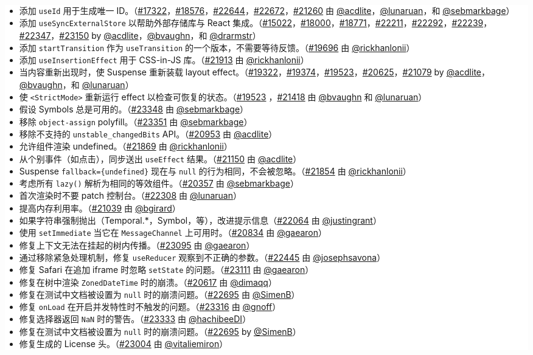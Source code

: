 * 添加 `useId` 用于生成唯一 ID。（[#17322](https://github.com/facebook/react/pull/17322)，[#18576](https://github.com/facebook/react/pull/18576)，[#22644](https://github.com/facebook/react/pull/22644)，[#22672](https://github.com/facebook/react/pull/22672)，[#21260](https://github.com/facebook/react/pull/21260) 由 [@acdlite](https://github.com/acdlite)，[@lunaruan](https://github.com/lunaruan)，和 [@sebmarkbage](https://github.com/sebmarkbage)）
* 添加 `useSyncExternalStore` 以帮助外部存储库与 React 集成。（[#15022](https://github.com/facebook/react/pull/15022)，[#18000](https://github.com/facebook/react/pull/18000)，[#18771](https://github.com/facebook/react/pull/18771)，[#22211](https://github.com/facebook/react/pull/22211)，[#22292](https://github.com/facebook/react/pull/22292)，[#22239](https://github.com/facebook/react/pull/22239)，[#22347](https://github.com/facebook/react/pull/22347)，[#23150](https://github.com/facebook/react/pull/23150) by [@acdlite](https://github.com/acdlite)，[@bvaughn](https://github.com/bvaughn)，和 [@drarmstr](https://github.com/drarmstr)）
* 添加 `startTransition` 作为 `useTransition` 的一个版本，不需要等待反馈。（[#19696](https://github.com/facebook/react/pull/19696) 由 [@rickhanlonii](https://github.com/rickhanlonii)）
* 添加 `useInsertionEffect` 用于 CSS-in-JS 库。（[#21913](https://github.com/facebook/react/pull/21913) 由 [@rickhanlonii](https://github.com/rickhanlonii)）
* 当内容重新出现时，使 Suspense 重新装载 layout effect。（[#19322](https://github.com/facebook/react/pull/19322)，[#19374](https://github.com/facebook/react/pull/19374)，[#19523](https://github.com/facebook/react/pull/19523)，[#20625](https://github.com/facebook/react/pull/20625)，[#21079](https://github.com/facebook/react/pull/21079) by [@acdlite](https://github.com/acdlite)，[@bvaughn](https://github.com/bvaughn)，和 [@lunaruan](https://github.com/lunaruan)）
* 使 `<StrictMode>` 重新运行 effect 以检查可恢复的状态。（[#19523](https://github.com/facebook/react/pull/19523) ，[#21418](https://github.com/facebook/react/pull/21418) 由 [@bvaughn](https://github.com/bvaughn) 和 [@lunaruan](https://github.com/lunaruan)）
* 假设 Symbols 总是可用的。（[#23348](https://github.com/facebook/react/pull/23348) 由 [@sebmarkbage](https://github.com/sebmarkbage)）
* 移除 `object-assign` polyfill。（[#23351](https://github.com/facebook/react/pull/23351) 由 [@sebmarkbage](https://github.com/sebmarkbage)）
* 移除不支持的 `unstable_changedBits` API。（[#20953](https://github.com/facebook/react/pull/20953) 由 [@acdlite](https://github.com/acdlite)）
* 允许组件渲染 undefined。（[#21869](https://github.com/facebook/react/pull/21869) 由 [@rickhanlonii](https://github.com/rickhanlonii)）
* 从个别事件（如点击），同步送出 `useEffect` 结果。（[#21150](https://github.com/facebook/react/pull/21150) 由 [@acdlite](https://github.com/acdlite)）
* Suspense `fallback={undefined}` 现在与 `null` 的行为相同，不会被忽略。（[#21854](https://github.com/facebook/react/pull/21854) 由 [@rickhanlonii](https://github.com/rickhanlonii)）
* 考虑所有 `lazy()` 解析为相同的等效组件。（[#20357](https://github.com/facebook/react/pull/20357) 由 [@sebmarkbage](https://github.com/sebmarkbage)）
* 首次渲染时不要 patch 控制台。（[#22308](https://github.com/facebook/react/pull/22308) 由 [@lunaruan](https://github.com/lunaruan)）
* 提高内存利用率。（[#21039](https://github.com/facebook/react/pull/21039) 由 [@bgirard](https://github.com/bgirard)）
* 如果字符串强制抛出（Temporal.*，Symbol，等），改进提示信息（[#22064](https://github.com/facebook/react/pull/22064) 由 [@justingrant](https://github.com/justingrant)）
* 使用 `setImmediate` 当它在 `MessageChannel` 上可用时。（[#20834](https://github.com/facebook/react/pull/20834) 由 [@gaearon](https://github.com/gaearon)）
* 修复上下文无法在挂起的树内传播。（[#23095](https://github.com/facebook/react/pull/23095) 由 [@gaearon](https://github.com/gaearon)）
* 通过移除紧急处理机制，修复 `useReducer` 观察到不正确的参数。（[#22445](https://github.com/facebook/react/pull/22445) 由 [@josephsavona](https://github.com/josephsavona)）
* 修复 Safari 在追加 iframe 时忽略 `setState` 的问题。（[#23111](https://github.com/facebook/react/pull/23111) 由 [@gaearon](https://github.com/gaearon)）
* 修复在树中渲染 `ZonedDateTime` 时的崩溃。（[#20617](https://github.com/facebook/react/pull/20617) 由 [@dimaqq](https://github.com/dimaqq)）
* 修复在测试中文档被设置为 `null` 时的崩溃问题。（[#22695](https://github.com/facebook/react/pull/22695) 由 [@SimenB](https://github.com/SimenB)）
* 修复 `onLoad` 在开启并发特性时不触发的问题。（[#23316](https://github.com/facebook/react/pull/23316) 由 [@gnoff](https://github.com/gnoff)）
* 修复选择器返回 `NaN` 时的警告。（[#23333](https://github.com/facebook/react/pull/23333) 由 [@hachibeeDI](https://github.com/hachibeeDI)）
* 修复在测试中文档被设置为 `null` 时的崩溃问题。（[#22695](https://github.com/facebook/react/pull/22695) by [@SimenB](https://github.com/SimenB)）
* 修复生成的 License 头。（[#23004](https://github.com/facebook/react/pull/23004) 由 [@vitaliemiron](https://github.com/vitaliemiron)）